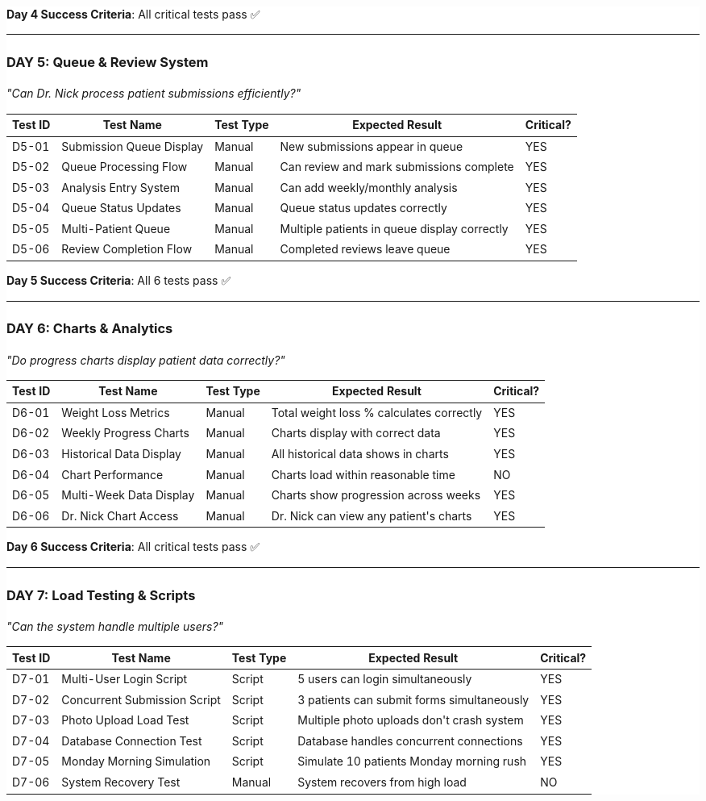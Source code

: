 **Day 4 Success Criteria**: All critical tests pass ✅

---

### **DAY 5: Queue & Review System**
*"Can Dr. Nick process patient submissions efficiently?"*

| Test ID | Test Name | Test Type | Expected Result | Critical? |
|---------|-----------|-----------|-----------------|-----------|
| D5-01 | Submission Queue Display | Manual | New submissions appear in queue | YES |
| D5-02 | Queue Processing Flow | Manual | Can review and mark submissions complete | YES |
| D5-03 | Analysis Entry System | Manual | Can add weekly/monthly analysis | YES |
| D5-04 | Queue Status Updates | Manual | Queue status updates correctly | YES |
| D5-05 | Multi-Patient Queue | Manual | Multiple patients in queue display correctly | YES |
| D5-06 | Review Completion Flow | Manual | Completed reviews leave queue | YES |

**Day 5 Success Criteria**: All 6 tests pass ✅

---

### **DAY 6: Charts & Analytics**
*"Do progress charts display patient data correctly?"*

| Test ID | Test Name | Test Type | Expected Result | Critical? |
|---------|-----------|-----------|-----------------|-----------|
| D6-01 | Weight Loss Metrics | Manual | Total weight loss % calculates correctly | YES |
| D6-02 | Weekly Progress Charts | Manual | Charts display with correct data | YES |
| D6-03 | Historical Data Display | Manual | All historical data shows in charts | YES |
| D6-04 | Chart Performance | Manual | Charts load within reasonable time | NO |
| D6-05 | Multi-Week Data Display | Manual | Charts show progression across weeks | YES |
| D6-06 | Dr. Nick Chart Access | Manual | Dr. Nick can view any patient's charts | YES |

**Day 6 Success Criteria**: All critical tests pass ✅

---

### **DAY 7: Load Testing & Scripts**
*"Can the system handle multiple users?"*

| Test ID | Test Name | Test Type | Expected Result | Critical? |
|---------|-----------|-----------|-----------------|-----------|
| D7-01 | Multi-User Login Script | Script | 5 users can login simultaneously | YES |
| D7-02 | Concurrent Submission Script | Script | 3 patients can submit forms simultaneously | YES |
| D7-03 | Photo Upload Load Test | Script | Multiple photo uploads don't crash system | YES |
| D7-04 | Database Connection Test | Script | Database handles concurrent connections | YES |
| D7-05 | Monday Morning Simulation | Script | Simulate 10 patients Monday morning rush | YES |
| D7-06 | System Recovery Test | Manual | System recovers from high load | NO |
